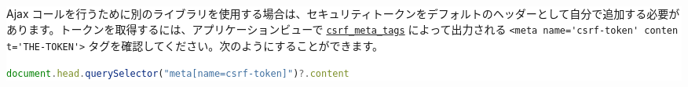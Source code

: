 Ajax コールを行うために別のライブラリを使用する場合は、セキュリティトークンをデフォルトのヘッダーとして自分で追加する必要があります。トークンを取得するには、アプリケーションビューで [`csrf_meta_tags`][] によって出力される `<meta name='csrf-token' content='THE-TOKEN'>` タグを確認してください。次のようにすることができます。

```javascript
document.head.querySelector("meta[name=csrf-token]")?.content
```
[`csrf_meta_tags`]: https://api.rubyonrails.org/classes/ActionView/Helpers/CsrfHelper.html#method-i-csrf_meta_tags
